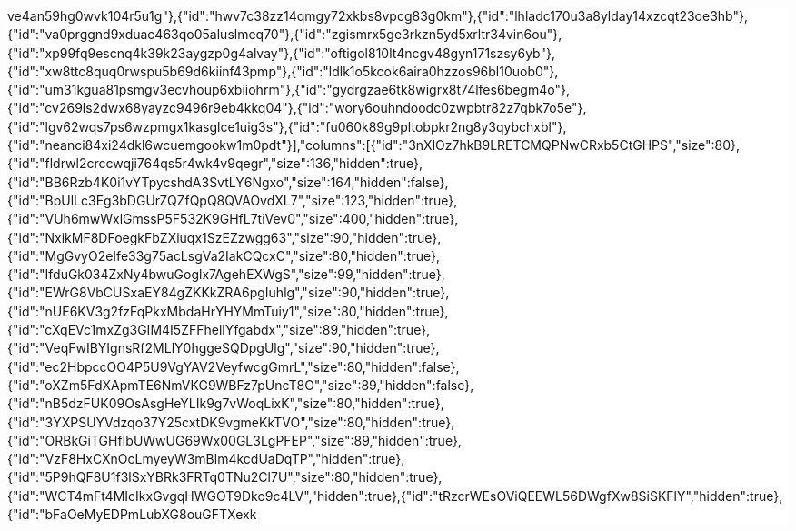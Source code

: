 ve4an59hg0wvk104r5u1g"},{"id":"hwv7c38zz14qmgy72xkbs8vpcg83g0km"},{"id":"lhladc170u3a8ylday14xzcqt23oe3hb"},{"id":"va0prggnd9xduac463qo05aluslmeq70"},{"id":"zgismrx5ge3rkzn5yd5xrltr34vin6ou"},{"id":"xp99fq9escnq4k39k23aygzp0g4alvay"},{"id":"oftigol810lt4ncgv48gyn171szsy6yb"},{"id":"xw8ttc8quq0rwspu5b69d6kiinf43pmp"},{"id":"ldlk1o5kcok6aira0hzzos96bl10uob0"},{"id":"um31kgua81psmgv3ecvhoup6xbiiohrm"},{"id":"gydrgzae6tk8wigrx8t74lfes6begm4o"},{"id":"cv269ls2dwx68yayzc9496r9eb4kkq04"},{"id":"wory6ouhndoodc0zwpbtr82z7qbk7o5e"},{"id":"lgv62wqs7ps6wzpmgx1kasglce1uig3s"},{"id":"fu060k89g9pltobpkr2ng8y3qybchxbl"},{"id":"neanci84xi24dkl6wcuemgookw1m0pdt"}],"columns":[{"id":"3nXlOz7hkB9LRETCMQPNwCRxb5CtGHPS","size":80},{"id":"fldrwl2crccwqji764qs5r4wk4v9qegr","size":136,"hidden":true},{"id":"BB6Rzb4K0i1vYTpycshdA3SvtLY6Ngxo","size":164,"hidden":false},{"id":"BpUlLc3Eg3bDGUrZQZfQpQ8QVAOvdXL7","size":123,"hidden":true},{"id":"VUh6mwWxlGmssP5F532K9GHfL7tiVev0","size":400,"hidden":true},{"id":"NxikMF8DFoegkFbZXiuqx1SzEZzwgg63","size":90,"hidden":true},{"id":"MgGvyO2eIfe33g75acLsgVa2IakCQcxC","size":80,"hidden":true},{"id":"IfduGk034ZxNy4bwuGoglx7AgehEXWgS","size":99,"hidden":true},{"id":"EWrG8VbCUSxaEY84gZKKkZRA6pgIuhlg","size":90,"hidden":true},{"id":"nUE6KV3g2fzFqPkxMbdaHrYHYMmTuiy1","size":80,"hidden":true},{"id":"cXqEVc1mxZg3GIM4I5ZFFhellYfgabdx","size":89,"hidden":true},{"id":"VeqFwIBYIgnsRf2MLlY0hggeSQDpgUlg","size":90,"hidden":true},{"id":"ec2HbpccOO4P5U9VgYAV2VeyfwcgGmrL","size":80,"hidden":false},{"id":"oXZm5FdXApmTE6NmVKG9WBFz7pUncT8O","size":89,"hidden":false},{"id":"nB5dzFUK09OsAsgHeYLIk9g7vWoqLixK","size":80,"hidden":true},{"id":"3YXPSUYVdzqo37Y25cxtDK9vgmeKkTVO","size":80,"hidden":true},{"id":"ORBkGiTGHfIbUWwUG69Wx00GL3LgPFEP","size":89,"hidden":true},{"id":"VzF8HxCXnOcLmyeyW3mBlm4kcdUaDqTP","hidden":true},{"id":"5P9hQF8U1f3lSxYBRk3FRTq0TNu2Cl7U","size":80,"hidden":true},{"id":"WCT4mFt4MIcIkxGvgqHWGOT9Dko9c4LV","hidden":true},{"id":"tRzcrWEsOViQEEWL56DWgfXw8SiSKFlY","hidden":true},{"id":"bFaOeMyEDPmLubXG8ouGFTXexk